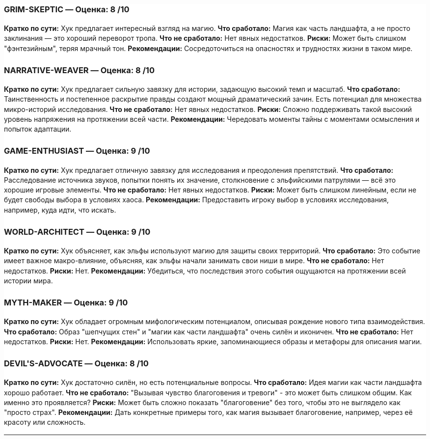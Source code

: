 ### GRIM-SKEPTIC — Оценка: 8 /10
**Кратко по сути:** Хук предлагает интересный взгляд на магию.
**Что сработало:** Магия как часть ландшафта, а не просто заклинания — это хороший переворот тропа.
**Что не сработало:** Нет явных недостатков.
**Риски:** Может быть слишком "фэнтезийным", теряя мрачный тон.
**Рекомендации:** Сосредоточиться на опасностях и трудностях жизни в таком мире.

### NARRATIVE-WEAVER — Оценка: 8 /10
**Кратко по сути:** Хук предлагает сильную завязку для истории, задающую высокий темп и масштаб.
**Что сработало:** Таинственность и постепенное раскрытие правды создают мощный драматический зачин. Есть потенциал для множества микро-историй исследования.
**Что не сработало:** Нет явных недостатков.
**Риски:** Сложно поддерживать такой высокий уровень напряжения на протяжении всей части.
**Рекомендации:** Чередовать моменты тайны с моментами осмысления и попыток адаптации.

### GAME-ENTHUSIAST — Оценка: 9 /10
**Кратко по сути:** Хук предлагает отличную завязку для исследования и преодоления препятствий.
**Что сработало:** Расследование источника звуков, попытки понять их значение, столкновение с эльфийскими патрулями — всё это хорошие игровые элементы.
**Что не сработало:** Нет явных недостатков.
**Риски:** Может быть слишком линейным, если не будет свободы выбора в условиях хаоса.
**Рекомендации:** Предоставить игроку выбор в условиях исследования, например, куда идти, что искать.

### WORLD-ARCHITECT — Оценка: 9 /10
**Кратко по сути:** Хук объясняет, как эльфы используют магию для защиты своих территорий.
**Что сработало:** Это событие имеет важное макро-влияние, объясняя, как эльфы начали занимать свои ниши в мире.
**Что не сработало:** Нет недостатков.
**Риски:** Нет.
**Рекомендации:** Убедиться, что последствия этого события ощущаются на протяжении всей истории мира.

### MYTH-MAKER — Оценка: 9 /10
**Кратко по сути:** Хук обладает огромным мифологическим потенциалом, описывая рождение нового типа взаимодействия.
**Что сработало:** Образ "шепчущих стен" и "магии как части ландшафта" очень силён и иконичен.
**Что не сработало:** Нет недостатков.
**Риски:** Нет.
**Рекомендации:** Использовать яркие, запоминающиеся образы и метафоры для описания магии.

### DEVIL'S-ADVOCATE — Оценка: 8 /10
**Кратко по сути:** Хук достаточно силён, но есть потенциальные вопросы.
**Что сработало:** Идея магии как части ландшафта хорошо работает.
**Что не сработало:** "Вызывая чувство благоговения и тревоги" - это может быть слишком общим. Как именно это проявляется?
**Риски:** Может быть сложно показать "благоговение" без того, чтобы это не выглядело как "просто страх".
**Рекомендации:** Дать конкретные примеры того, как магия вызывает благоговение, например, через её красоту или сложность.

---